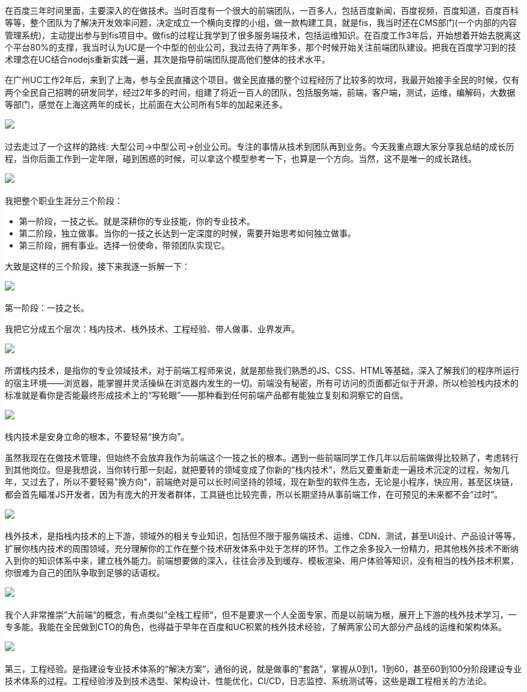 在百度三年时间里面，主要深入的在做技术。当时百度有一个很大的前端团队，一百多人，包括百度新闻，百度视频，百度知道，百度百科等等，整个团队为了解决开发效率问题，决定成立一个横向支撑的小组，做一款构建工具，就是fis，我当时还在CMS部门(一个内部的内容管理系统)，主动提出参与到fis项目中。做fis的过程让我学到了很多服务端技术，包括运维知识。在百度工作3年后，开始想着开始去脱离这个平台80%的支撑，我当时认为UC是一个中型的创业公司，我过去待了两年多，那个时候开始关注前端团队建设。把我在百度学习到的技术理念在UC结合nodejs重新实践一遍，其次是指导前端团队提高他们整体的技术水平。

在广州UC工作2年后，来到了上海，参与全民直播这个项目。做全民直播的整个过程经历了比较多的坎坷，我最开始接手全民的时候，仅有两个全民自己招聘的研发同学，经过2年多的时间，组建了将近一百人的团队，包括服务端，前端，客户端，测试，运维，编解码，大数据等部门，感觉在上海这两年的成长，比前面在大公司所有5年的加起来还多。

![](https://github.com/fouber/blog/raw/master/201805/assets/fdcon2018.007.jpeg)

过去走过了一个这样的路线: 大型公司→中型公司→创业公司。专注的事情从技术到团队再到业务。今天我重点跟大家分享我总结的成长历程，当你后面工作到一定年限，碰到困惑的时候，可以拿这个模型参考一下，也算是一个方向。当然，这不是唯一的成长路线。

![](https://github.com/fouber/blog/raw/master/201805/assets/fdcon2018.008.jpeg)

我把整个职业生涯分三个阶段：

* 第一阶段，一技之长。就是深耕你的专业技能，你的专业技术。
* 第二阶段，独立做事。当你的一技之长达到一定深度的时候，需要开始思考如何独立做事。
* 第三阶段，拥有事业。选择一份使命，带领团队实现它。

大致是这样的三个阶段，接下来我逐一拆解一下：

![](https://github.com/fouber/blog/raw/master/201805/assets/fdcon2018.009.jpeg)

第一阶段：一技之长。

我把它分成五个层次：栈内技术、栈外技术、工程经验、带人做事、业界发声。

![](https://github.com/fouber/blog/raw/master/201805/assets/fdcon2018.010.jpeg)

所谓栈内技术，是指你的专业领域技术，对于前端工程师来说，就是那些我们熟悉的JS、CSS、HTML等基础，深入了解我们的程序所运行的宿主环境——浏览器，能掌握并灵活操纵在浏览器内发生的一切。前端没有秘密，所有可访问的页面都近似于开源，所以检验栈内技术的标准就是看你是否能最终形成技术上的“写轮眼”——那种看到任何前端产品都有能独立复刻和洞察它的自信。

![](https://github.com/fouber/blog/raw/master/201805/assets/fdcon2018.011.jpeg)

栈内技术是安身立命的根本，不要轻易“换方向”。

虽然我现在在做技术管理，但始终不会放弃我作为前端这个一技之长的根本。遇到一些前端同学工作几年以后前端做得比较熟了，考虑转行到其他岗位。但是我想说，当你转行那一刻起，就把要转的领域变成了你新的“栈内技术”，然后又要重新走一遍技术沉淀的过程，匆匆几年，又过去了，所以不要轻易"换方向"，前端绝对是可以长时间坚持的领域，现在新型的软件生态，无论是小程序，快应用，甚至区块链，都会首先瞄准JS开发者，因为有庞大的开发者群体，工具链也比较完善，所以长期坚持从事前端工作，在可预见的未来都不会“过时”。

![](https://github.com/fouber/blog/raw/master/201805/assets/fdcon2018.012.jpeg)

栈外技术，是指栈内技术的上下游，领域外的相关专业知识，包括但不限于服务端技术、运维、CDN、测试，甚至UI设计、产品设计等等，扩展你栈内技术的周围领域，充分理解你的工作在整个技术研发体系中处于怎样的环节。工作之余多投入一份精力，把其他栈外技术不断纳入到你的知识体系中来，建立栈外能力。前端想要做的深入，往往会涉及到缓存、模板渲染、用户体验等知识，没有相当的栈外技术积累，你很难为自己的团队争取到足够的话语权。

![](https://github.com/fouber/blog/raw/master/201805/assets/fdcon2018.013.jpeg)

我个人非常推崇”大前端“的概念，有点类似”全栈工程师“，但不是要求一个人全面专家，而是以前端为根，展开上下游的栈外技术学习，一专多能。我能在全民做到CTO的角色，也得益于早年在百度和UC积累的栈外技术经验，了解两家公司大部分产品线的运维和架构体系。

![](https://github.com/fouber/blog/raw/master/201805/assets/fdcon2018.014.jpeg)

第三，工程经验。是指建设专业技术体系的“解决方案”，通俗的说，就是做事的“套路”，掌握从0到1，1到60，甚至60到100分阶段建设专业技术体系的过程。工程经验涉及到技术选型、架构设计、性能优化，CI/CD，日志监控、系统测试等，这些是跟工程相关的方法论。
